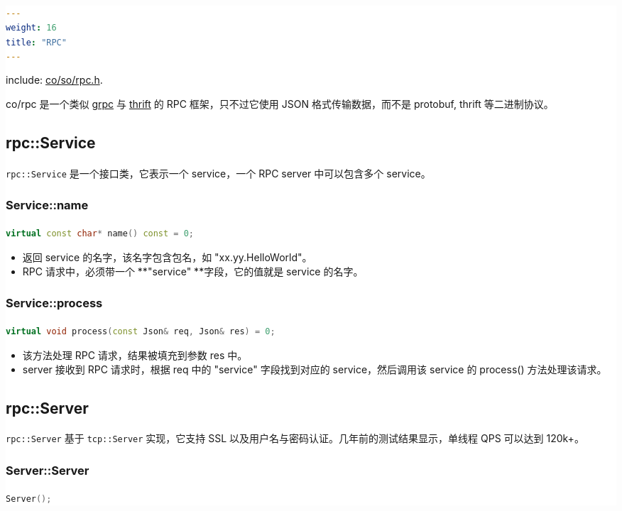 ```yaml
---
weight: 16
title: "RPC"
---
```



include: [co/so/rpc.h](https://github.com/idealvin/co/blob/master/include/co/so/rpc.h).


co/rpc 是一个类似 [grpc](https://github.com/grpc/grpc) 与 [thrift](https://github.com/apache/thrift) 的 RPC 框架，只不过它使用 JSON 格式传输数据，而不是 protobuf, thrift 等二进制协议。




## rpc::Service


`rpc::Service` 是一个接口类，它表示一个 service，一个 RPC server 中可以包含多个 service。




### Service::name
```cpp
virtual const char* name() const = 0;
```

- 返回 service 的名字，该名字包含包名，如 "xx.yy.HelloWorld"。
- RPC 请求中，必须带一个 **"service" **字段，它的值就是 service 的名字。





### Service::process
```cpp
virtual void process(const Json& req, Json& res) = 0;
```

- 该方法处理 RPC 请求，结果被填充到参数 res 中。
- server 接收到 RPC 请求时，根据 req 中的 "service" 字段找到对应的 service，然后调用该 service 的 process() 方法处理该请求。







## rpc::Server


`rpc::Server` 基于 `tcp::Server` 实现，它支持 SSL 以及用户名与密码认证。几年前的测试结果显示，单线程 QPS 可以达到 120k+。




### Server::Server
```cpp
Server();
```
